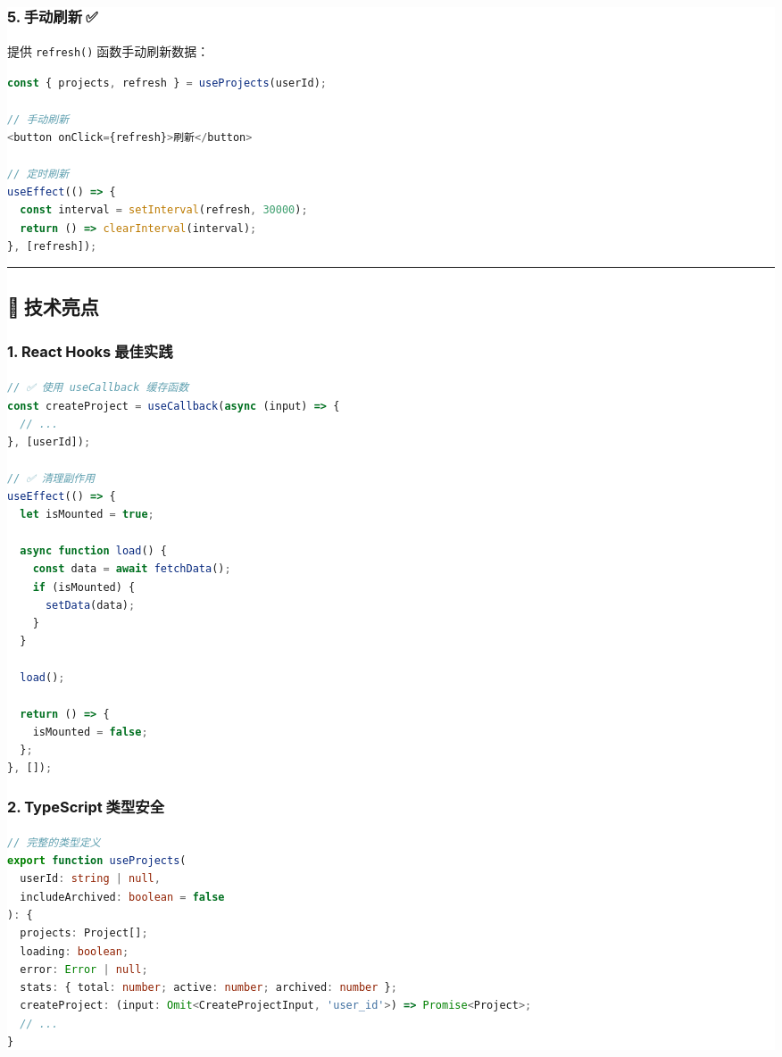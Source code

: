 ### 5. 手动刷新 ✅

提供 `refresh()` 函数手动刷新数据：

```typescript
const { projects, refresh } = useProjects(userId);

// 手动刷新
<button onClick={refresh}>刷新</button>

// 定时刷新
useEffect(() => {
  const interval = setInterval(refresh, 30000);
  return () => clearInterval(interval);
}, [refresh]);
```

---

## 🔧 技术亮点

### 1. React Hooks 最佳实践

```typescript
// ✅ 使用 useCallback 缓存函数
const createProject = useCallback(async (input) => {
  // ...
}, [userId]);

// ✅ 清理副作用
useEffect(() => {
  let isMounted = true;
  
  async function load() {
    const data = await fetchData();
    if (isMounted) {
      setData(data);
    }
  }
  
  load();
  
  return () => {
    isMounted = false;
  };
}, []);
```

### 2. TypeScript 类型安全

```typescript
// 完整的类型定义
export function useProjects(
  userId: string | null,
  includeArchived: boolean = false
): {
  projects: Project[];
  loading: boolean;
  error: Error | null;
  stats: { total: number; active: number; archived: number };
  createProject: (input: Omit<CreateProjectInput, 'user_id'>) => Promise<Project>;
  // ...
}
```
